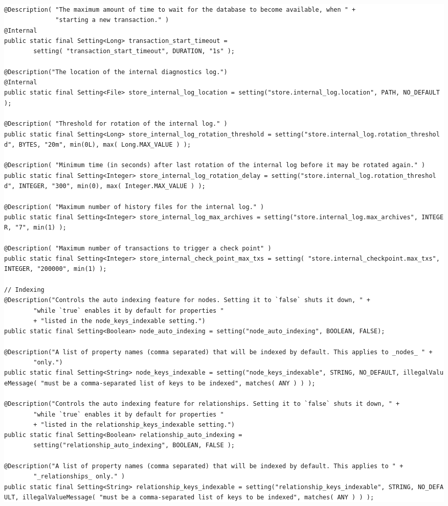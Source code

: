     @Description( "The maximum amount of time to wait for the database to become available, when " +
                  "starting a new transaction." )
    @Internal
    public static final Setting<Long> transaction_start_timeout =
            setting( "transaction_start_timeout", DURATION, "1s" );

    @Description("The location of the internal diagnostics log.")
    @Internal
    public static final Setting<File> store_internal_log_location = setting("store.internal_log.location", PATH, NO_DEFAULT );

    @Description( "Threshold for rotation of the internal log." )
    public static final Setting<Long> store_internal_log_rotation_threshold = setting("store.internal_log.rotation_threshold", BYTES, "20m", min(0L), max( Long.MAX_VALUE ) );

    @Description( "Minimum time (in seconds) after last rotation of the internal log before it may be rotated again." )
    public static final Setting<Integer> store_internal_log_rotation_delay = setting("store.internal_log.rotation_threshold", INTEGER, "300", min(0), max( Integer.MAX_VALUE ) );

    @Description( "Maximum number of history files for the internal log." )
    public static final Setting<Integer> store_internal_log_max_archives = setting("store.internal_log.max_archives", INTEGER, "7", min(1) );

    @Description( "Maximum number of transactions to trigger a check point" )
    public static final Setting<Integer> store_internal_check_point_max_txs = setting( "store.internal_checkpoint.max_txs", INTEGER, "200000", min(1) );

    // Indexing
    @Description("Controls the auto indexing feature for nodes. Setting it to `false` shuts it down, " +
            "while `true` enables it by default for properties "
            + "listed in the node_keys_indexable setting.")
    public static final Setting<Boolean> node_auto_indexing = setting("node_auto_indexing", BOOLEAN, FALSE);

    @Description("A list of property names (comma separated) that will be indexed by default. This applies to _nodes_ " +
            "only.")
    public static final Setting<String> node_keys_indexable = setting("node_keys_indexable", STRING, NO_DEFAULT, illegalValueMessage( "must be a comma-separated list of keys to be indexed", matches( ANY ) ) );

    @Description("Controls the auto indexing feature for relationships. Setting it to `false` shuts it down, " +
            "while `true` enables it by default for properties "
            + "listed in the relationship_keys_indexable setting.")
    public static final Setting<Boolean> relationship_auto_indexing =
            setting("relationship_auto_indexing", BOOLEAN, FALSE );

    @Description("A list of property names (comma separated) that will be indexed by default. This applies to " +
            "_relationships_ only." )
    public static final Setting<String> relationship_keys_indexable = setting("relationship_keys_indexable", STRING, NO_DEFAULT, illegalValueMessage( "must be a comma-separated list of keys to be indexed", matches( ANY ) ) );
